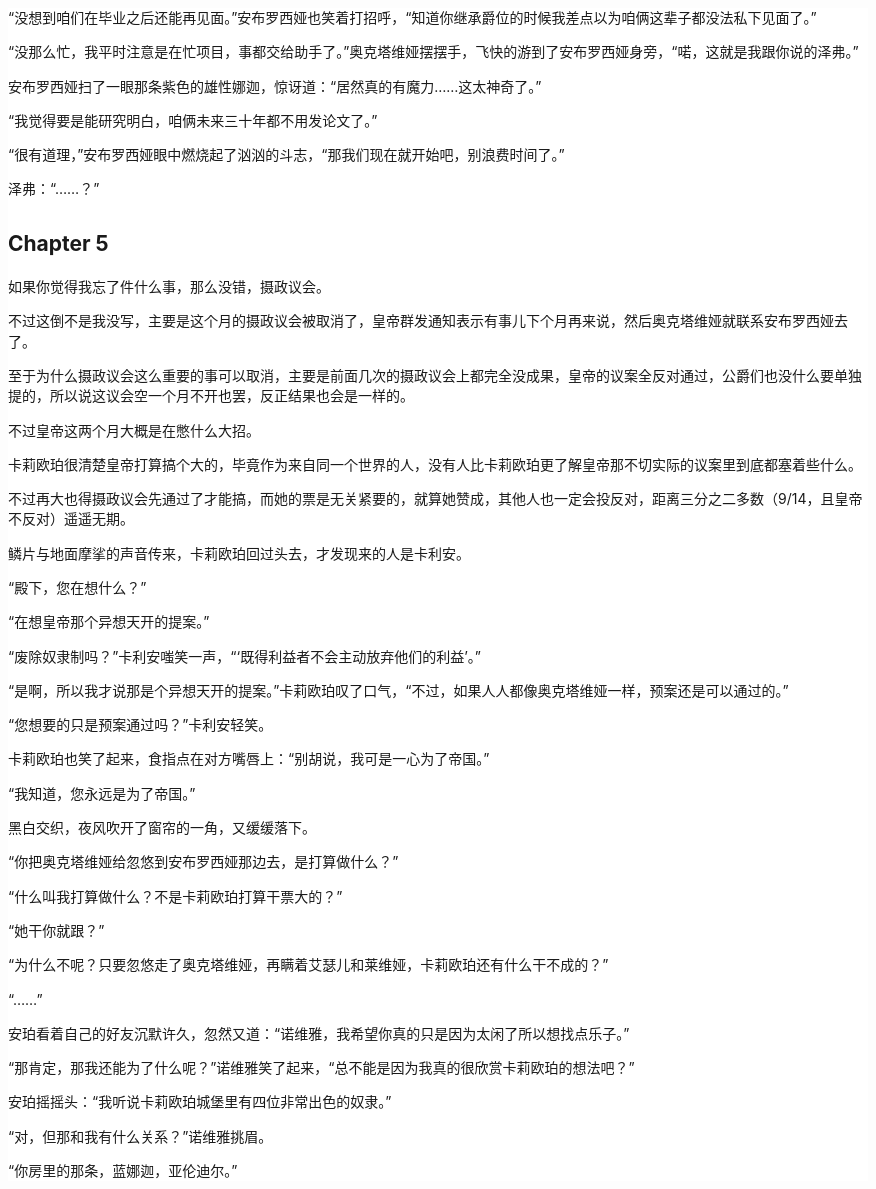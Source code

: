 “没想到咱们在毕业之后还能再见面。”安布罗西娅也笑着打招呼，“知道你继承爵位的时候我差点以为咱俩这辈子都没法私下见面了。”

“没那么忙，我平时注意是在忙项目，事都交给助手了。”奥克塔维娅摆摆手，飞快的游到了安布罗西娅身旁，“喏，这就是我跟你说的泽弗。”

安布罗西娅扫了一眼那条紫色的雄性娜迦，惊讶道：“居然真的有魔力……这太神奇了。”

“我觉得要是能研究明白，咱俩未来三十年都不用发论文了。”

“很有道理，”安布罗西娅眼中燃烧起了汹汹的斗志，“那我们现在就开始吧，别浪费时间了。”

泽弗：“……？”

## Chapter 5

如果你觉得我忘了件什么事，那么没错，摄政议会。

不过这倒不是我没写，主要是这个月的摄政议会被取消了，皇帝群发通知表示有事儿下个月再来说，然后奥克塔维娅就联系安布罗西娅去了。

至于为什么摄政议会这么重要的事可以取消，主要是前面几次的摄政议会上都完全没成果，皇帝的议案全反对通过，公爵们也没什么要单独提的，所以说这议会空一个月不开也罢，反正结果也会是一样的。

不过皇帝这两个月大概是在憋什么大招。

卡莉欧珀很清楚皇帝打算搞个大的，毕竟作为来自同一个世界的人，没有人比卡莉欧珀更了解皇帝那不切实际的议案里到底都塞着些什么。

不过再大也得摄政议会先通过了才能搞，而她的票是无关紧要的，就算她赞成，其他人也一定会投反对，距离三分之二多数（9/14，且皇帝不反对）遥遥无期。

鳞片与地面摩挲的声音传来，卡莉欧珀回过头去，才发现来的人是卡利安。

“殿下，您在想什么？”

“在想皇帝那个异想天开的提案。”

“废除奴隶制吗？”卡利安嗤笑一声，“‘既得利益者不会主动放弃他们的利益’。”

“是啊，所以我才说那是个异想天开的提案。”卡莉欧珀叹了口气，“不过，如果人人都像奥克塔维娅一样，预案还是可以通过的。”

“您想要的只是预案通过吗？”卡利安轻笑。

卡莉欧珀也笑了起来，食指点在对方嘴唇上：“别胡说，我可是一心为了帝国。”

“我知道，您永远是为了帝国。”

黑白交织，夜风吹开了窗帘的一角，又缓缓落下。

“你把奥克塔维娅给忽悠到安布罗西娅那边去，是打算做什么？”

“什么叫我打算做什么？不是卡莉欧珀打算干票大的？”

“她干你就跟？”

“为什么不呢？只要忽悠走了奥克塔维娅，再瞒着艾瑟儿和莱维娅，卡莉欧珀还有什么干不成的？”

“……”

安珀看着自己的好友沉默许久，忽然又道：“诺维雅，我希望你真的只是因为太闲了所以想找点乐子。”

“那肯定，那我还能为了什么呢？”诺维雅笑了起来，“总不能是因为我真的很欣赏卡莉欧珀的想法吧？”

安珀摇摇头：“我听说卡莉欧珀城堡里有四位非常出色的奴隶。”

“对，但那和我有什么关系？”诺维雅挑眉。

“你房里的那条，蓝娜迦，亚伦迪尔。”
